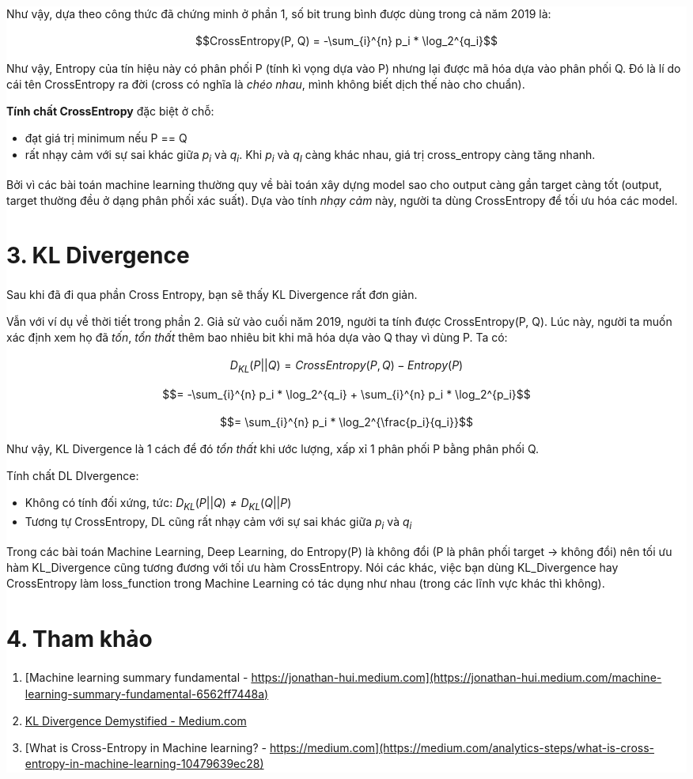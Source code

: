 Như vậy, dựa theo công thức đã chứng minh ở phần 1, số bit trung bình được dùng trong cả năm 2019 là:
 
$$CrossEntropy(P, Q) = -\sum_{i}^{n} p_i * \log_2^{q_i}$$

Như vậy, Entropy của tín hiệu này có phân phối P (tính kì vọng dựa vào P) nhưng lại được mã hóa dựa vào phân phối Q. Đó là lí do cái tên CrossEntropy ra đời (cross có nghĩa là *chéo nhau*, mình không biết dịch thế nào cho chuẩn).
 
**Tính chất CrossEntropy** đặc biệt ở chỗ:
*  đạt giá trị minimum nếu P == Q
*  rất nhạy cảm với sự sai khác giữa $p_i$ và $q_i$. Khi $p_i$ và $q_I$ càng khác nhau, giá trị cross_entropy càng tăng nhanh.

Bởi vì các bài toán machine learning thường quy về bài toán xây dựng model sao cho output càng gần target càng tốt (output, target thường đều ở dạng phân phối xác suất). Dựa vào tính *nhạy cảm* này, người ta dùng CrossEntropy để tối ưu hóa các model. 

# 3. KL Divergence
Sau khi đã đi qua phần Cross Entropy,  bạn sẽ thấy KL Divergence rất đơn giản. 

Vẫn với ví dụ về thời tiết trong phần 2. Giả sử vào cuối năm 2019, người ta tính được CrossEntropy(P, Q). Lúc này, người ta muốn xác định xem họ đã *tốn*, *tổn thất* thêm bao nhiêu bit khi mã hóa dựa vào Q thay vì dùng P. Ta có:

$$D_{KL} (P||Q) = CrossEntropy(P, Q) - Entropy(P)$$

$$=  -\sum_{i}^{n} p_i * \log_2^{q_i} + \sum_{i}^{n} p_i * \log_2^{p_i}$$

$$= \sum_{i}^{n} p_i * \log_2^{\frac{p_i}{q_i}}$$

Như vậy, KL Divergence là 1 cách để đó *tổn thất* khi ước lượng, xấp xỉ 1 phân phối P bằng phân phối Q.

Tính chất DL DIvergence:
* Không có tính đối xứng, tức:
    $D_{KL} (P||Q) \neq D_{KL} (Q||P)$
* Tương tự CrossEntropy, DL cũng rất nhạy cảm với sự sai khác giữa $p_i$ và $q_i$

Trong các bài toán Machine Learning, Deep Learning, do Entropy(P) là không đổi (P là phân phối target -> không đổi) nên tối ưu hàm KL_Divergence cũng tương đương với tối ưu hàm CrossEntropy. Nói các khác, việc bạn dùng KL_Divergence hay CrossEntropy làm loss_function trong Machine Learning có tác dụng như nhau (trong các lĩnh vực khác thì không).

# 4. Tham khảo
1. [Machine learning summary fundamental - https://jonathan-hui.medium.com](https://jonathan-hui.medium.com/machine-learning-summary-fundamental-6562ff7448a)

2. [KL Divergence Demystified - Medium.com](https://naokishibuya.medium.com/demystifying-kl-divergence-7ebe4317ee68) 

3. [What is Cross-Entropy in Machine learning? - https://medium.com](https://medium.com/analytics-steps/what-is-cross-entropy-in-machine-learning-10479639ec28)

